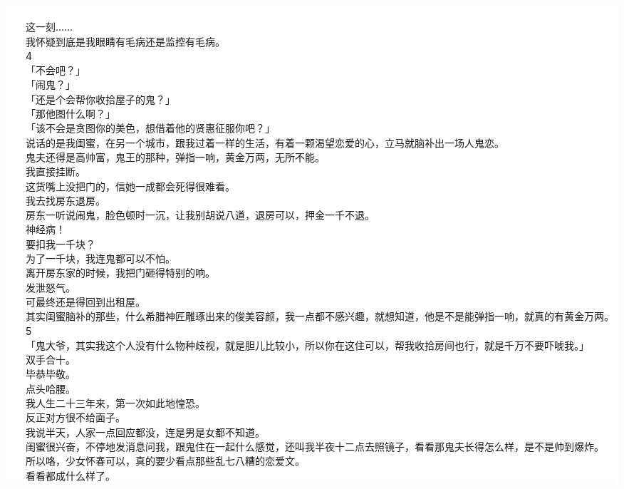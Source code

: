 <br>   
&emsp;&emsp;这一刻……  
<br>   
&emsp;&emsp;我怀疑到底是我眼睛有毛病还是监控有毛病。  
<br>   
&emsp;&emsp;4  
<br>   
&emsp;&emsp;「不会吧？」  
<br>   
&emsp;&emsp;「闹鬼？」  
<br>   
&emsp;&emsp;「还是个会帮你收拾屋子的鬼？」  
<br>   
&emsp;&emsp;「那他图什么啊？」  
<br>   
&emsp;&emsp;「该不会是贪图你的美色，想借着他的贤惠征服你吧？」  
<br>   
&emsp;&emsp;说话的是我闺蜜，在另一个城市，跟我过着一样的生活，有着一颗渴望恋爱的心，立马就脑补出一场人鬼恋。  
<br>   
&emsp;&emsp;鬼夫还得是高帅富，鬼王的那种，弹指一响，黄金万两，无所不能。  
<br>   
&emsp;&emsp;我直接挂断。  
<br>   
&emsp;&emsp;这货嘴上没把门的，信她一成都会死得很难看。  
<br>   
&emsp;&emsp;我去找房东退房。  
<br>   
&emsp;&emsp;房东一听说闹鬼，脸色顿时一沉，让我别胡说八道，退房可以，押金一千不退。  
<br>   
&emsp;&emsp;神经病！  
<br>   
&emsp;&emsp;要扣我一千块？  
<br>   
&emsp;&emsp;为了一千块，我连鬼都可以不怕。  
<br>   
&emsp;&emsp;离开房东家的时候，我把门砸得特别的响。  
<br>   
&emsp;&emsp;发泄怒气。  
<br>   
&emsp;&emsp;可最终还是得回到出租屋。  
<br>   
&emsp;&emsp;其实闺蜜脑补的那些，什么希腊神匠雕琢出来的俊美容颜，我一点都不感兴趣，就想知道，他是不是能弹指一响，就真的有黄金万两。  
<br>   
&emsp;&emsp;5  
<br>   
&emsp;&emsp;「鬼大爷，其实我这个人没有什么物种歧视，就是胆儿比较小，所以你在这住可以，帮我收拾房间也行，就是千万不要吓唬我。」  
<br>   
&emsp;&emsp;双手合十。  
<br>   
&emsp;&emsp;毕恭毕敬。  
<br>   
&emsp;&emsp;点头哈腰。  
<br>   
&emsp;&emsp;我人生二十三年来，第一次如此地惶恐。  
<br>   
&emsp;&emsp;反正对方很不给面子。  
<br>   
&emsp;&emsp;我说半天，人家一点回应都没，连是男是女都不知道。  
<br>   
&emsp;&emsp;闺蜜很兴奋，不停地发消息问我，跟鬼住在一起什么感觉，还叫我半夜十二点去照镜子，看看那鬼夫长得怎么样，是不是帅到爆炸。  
<br>   
&emsp;&emsp;所以咯，少女怀春可以，真的要少看点那些乱七八糟的恋爱文。  
<br>   
&emsp;&emsp;看看都成什么样了。  